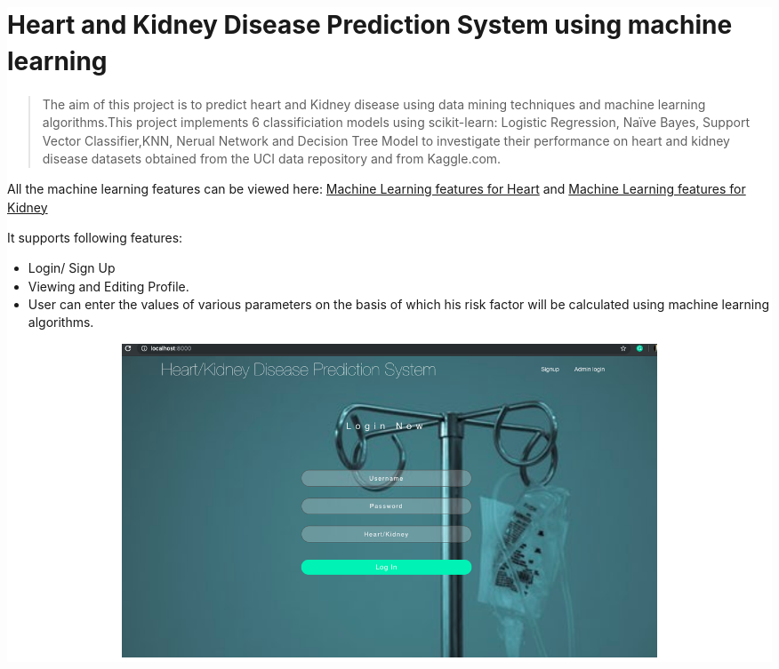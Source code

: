 # Heart and Kidney Disease Prediction System using machine learning
>The aim of this project is to predict heart and Kidney disease using data mining techniques and machine learning algorithms.This project implements 6 classificiation models using scikit-learn: Logistic Regression, Naïve Bayes, Support Vector Classifier,KNN, Nerual Network and Decision Tree Model to investigate their performance on heart and kidney disease datasets obtained from the UCI data repository and from Kaggle.com.

All the machine learning features can be viewed here: [Machine Learning features for Heart](predict_risk/machine_learning_models) and [Machine Learning features for Kidney](predict_risk_1/machine_learning_models)

It supports following features:

*	Login/ Sign Up 
*	Viewing and Editing Profile.
*	User can enter the values of various parameters on the basis of which his risk factor will be calculated using machine learning algorithms.



<p align="center">
<img src="https://github.com/Rakshit023/Heart-Disease/blob/main/Login.png" width="70%" height="70%" />
</p>

 
 <p align="center">